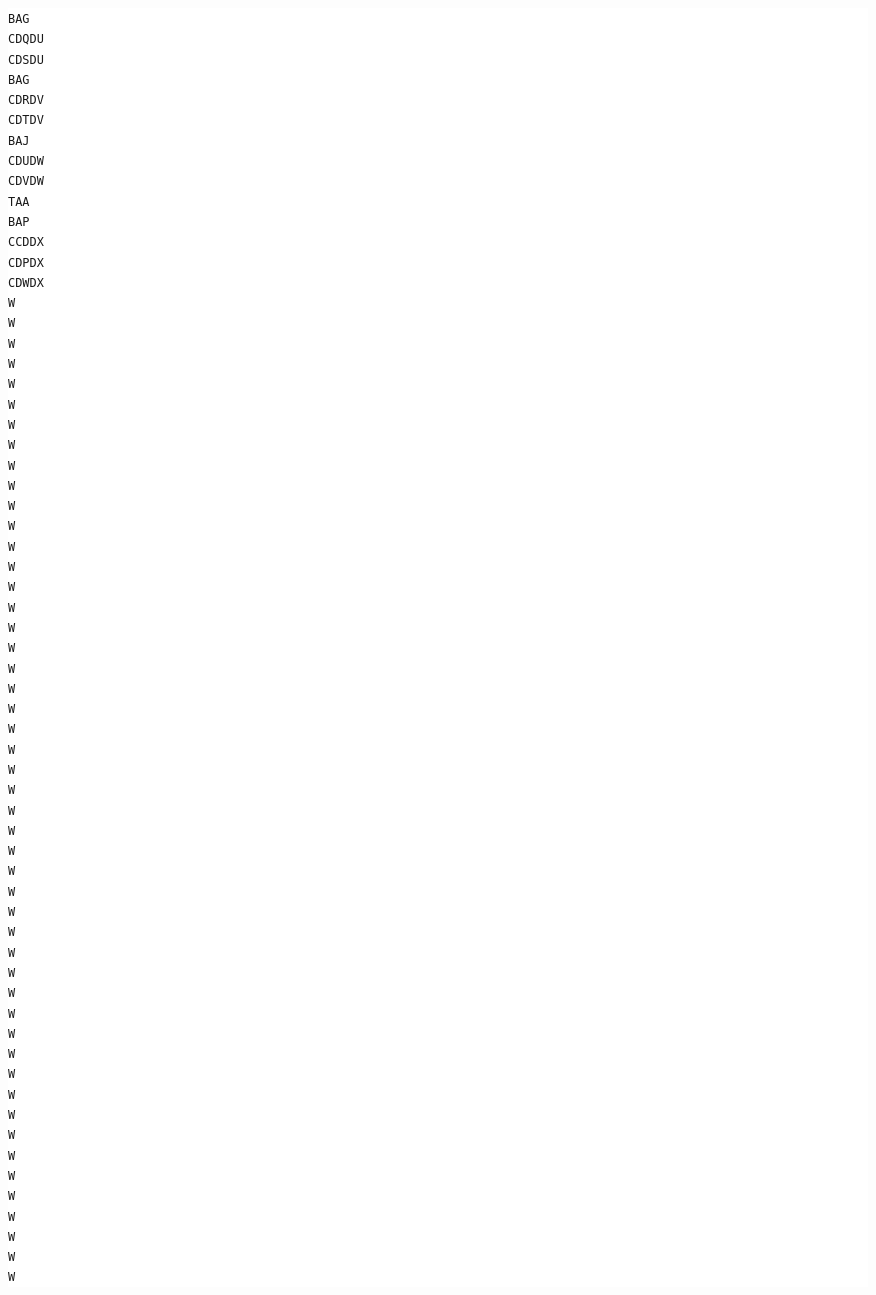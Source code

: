 ```
BAG
CDQDU
CDSDU
BAG
CDRDV
CDTDV
BAJ
CDUDW
CDVDW
TAA
BAP
CCDDX
CDPDX
CDWDX
W
W
W
W
W
W
W
W
W
W
W
W
W
W
W
W
W
W
W
W
W
W
W
W
W
W
W
W
W
W
W
W
W
W
W
W
W
W
W
W
W
W
W
W
W
W
W
W
W
```